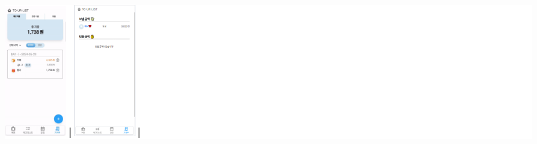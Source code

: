<img title="" src="Readme_assets/account_edit.gif" alt="" width="100"> | <img title="" src="Readme_assets/account_total.PNG" alt="" width="100"> |